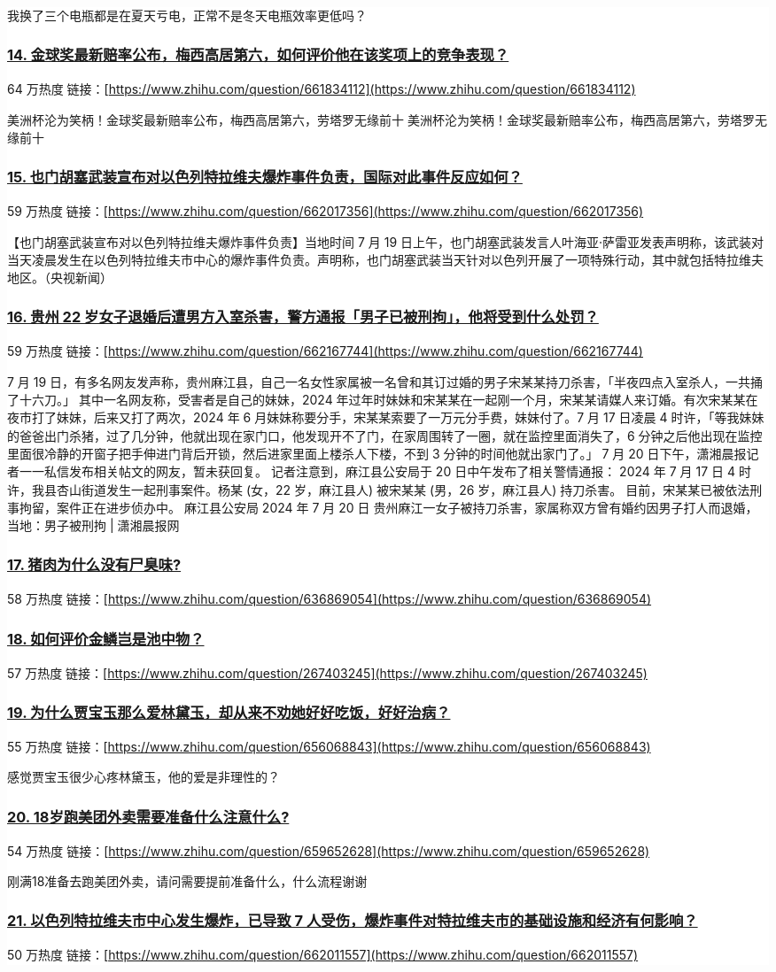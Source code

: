 我换了三个电瓶都是在夏天亏电，正常不是冬天电瓶效率更低吗？

### [14. 金球奖最新赔率公布，梅西高居第六，如何评价他在该奖项上的竞争表现？](https://www.zhihu.com/question/661834112)
64 万热度 链接：[https://www.zhihu.com/question/661834112](https://www.zhihu.com/question/661834112)

美洲杯沦为笑柄！金球奖最新赔率公布，梅西高居第六，劳塔罗无缘前十 美洲杯沦为笑柄！金球奖最新赔率公布，梅西高居第六，劳塔罗无缘前十

### [15. 也门胡塞武装宣布对以色列特拉维夫爆炸事件负责，国际对此事件反应如何？](https://www.zhihu.com/question/662017356)
59 万热度 链接：[https://www.zhihu.com/question/662017356](https://www.zhihu.com/question/662017356)

【也门胡塞武装宣布对以色列特拉维夫爆炸事件负责】当地时间 7 月 19 日上午，也门胡塞武装发言人叶海亚·萨雷亚发表声明称，该武装对当天凌晨发生在以色列特拉维夫市中心的爆炸事件负责。声明称，也门胡塞武装当天针对以色列开展了一项特殊行动，其中就包括特拉维夫地区。（央视新闻）

### [16. 贵州 22 岁女子退婚后遭男方入室杀害，警方通报「男子已被刑拘」，他将受到什么处罚？](https://www.zhihu.com/question/662167744)
59 万热度 链接：[https://www.zhihu.com/question/662167744](https://www.zhihu.com/question/662167744)

7 月 19 日，有多名网友发声称，贵州麻江县，自己一名女性家属被一名曾和其订过婚的男子宋某某持刀杀害，「半夜四点入室杀人，一共捅了十六刀。」 其中一名网友称，受害者是自己的妹妹，2024 年过年时妹妹和宋某某在一起刚一个月，宋某某请媒人来订婚。有次宋某某在夜市打了妹妹，后来又打了两次，2024 年 6 月妹妹称要分手，宋某某索要了一万元分手费，妹妹付了。7 月 17 日凌晨 4 时许，「等我妹妹的爸爸出门杀猪，过了几分钟，他就出现在家门口，他发现开不了门，在家周围转了一圈，就在监控里面消失了，6 分钟之后他出现在监控里面很冷静的开窗子把手伸进门背后开锁，然后进家里面上楼杀人下楼，不到 3 分钟的时间他就出家门了。」 7 月 20 日下午，潇湘晨报记者一一私信发布相关帖文的网友，暂未获回复。 记者注意到，麻江县公安局于 20 日中午发布了相关警情通报： 2024 年 7 月 17 日 4 时许，我县杏山街道发生一起刑事案件。杨某 (女，22 岁，麻江县人) 被宋某某 (男，26 岁，麻江县人) 持刀杀害。 目前，宋某某已被依法刑事拘留，案件正在进步侦办中。 麻江县公安局 2024 年 7 月 20 日 贵州麻江一女子被持刀杀害，家属称双方曾有婚约因男子打人而退婚，当地：男子被刑拘 | 潇湘晨报网

### [17. 猪肉为什么没有尸臭味?](https://www.zhihu.com/question/636869054)
58 万热度 链接：[https://www.zhihu.com/question/636869054](https://www.zhihu.com/question/636869054)



### [18. 如何评价金鳞岂是池中物？](https://www.zhihu.com/question/267403245)
57 万热度 链接：[https://www.zhihu.com/question/267403245](https://www.zhihu.com/question/267403245)



### [19. 为什么贾宝玉那么爱林黛玉，却从来不劝她好好吃饭，好好治病？](https://www.zhihu.com/question/656068843)
55 万热度 链接：[https://www.zhihu.com/question/656068843](https://www.zhihu.com/question/656068843)

感觉贾宝玉很少心疼林黛玉，他的爱是非理性的？

### [20. 18岁跑美团外卖需要准备什么注意什么?](https://www.zhihu.com/question/659652628)
54 万热度 链接：[https://www.zhihu.com/question/659652628](https://www.zhihu.com/question/659652628)

刚满18准备去跑美团外卖，请问需要提前准备什么，什么流程谢谢

### [21. 以色列特拉维夫市中心发生爆炸，已导致 7 人受伤，爆炸事件对特拉维夫市的基础设施和经济有何影响？](https://www.zhihu.com/question/662011557)
50 万热度 链接：[https://www.zhihu.com/question/662011557](https://www.zhihu.com/question/662011557)
